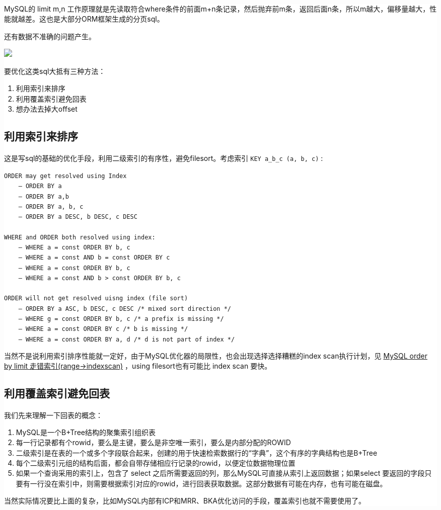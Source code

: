 MySQL的 limit m,n 工作原理就是先读取符合where条件的前面m+n条记录，然后抛弃前m条，返回后面n条，所以m越大，偏移量越大，性能就越差。这也是大部分ORM框架生成的分页sql。

还有数据不准确的问题产生。

![](http://github.com/seanlook/sean-notes-comment/raw/main/static/15223856466570.jpg)


要优化这类sql大抵有三种方法：

1. 利用索引来排序
2. 利用覆盖索引避免回表
3. 想办法去掉大offset

## 利用索引来排序
这是写sql的基础的优化手段，利用二级索引的有序性，避免filesort。考虑索引 `KEY a_b_c (a, b, c)` :

```
ORDER may get resolved using Index
    – ORDER BY a
    – ORDER BY a,b
    – ORDER BY a, b, c
    – ORDER BY a DESC, b DESC, c DESC
     
WHERE and ORDER both resolved using index:
    – WHERE a = const ORDER BY b, c
    – WHERE a = const AND b = const ORDER BY c
    – WHERE a = const ORDER BY b, c
    – WHERE a = const AND b > const ORDER BY b, c
 
ORDER will not get resolved uisng index (file sort)
    – ORDER BY a ASC, b DESC, c DESC /* mixed sort direction */
    – WHERE g = const ORDER BY b, c /* a prefix is missing */
    – WHERE a = const ORDER BY c /* b is missing */
    – WHERE a = const ORDER BY a, d /* d is not part of index */
```

当然不是说利用索引排序性能就一定好，由于MySQL优化器的局限性，也会出现选择选择糟糕的index scan执行计划，见 [MySQL order by limit 走错索引(range->indexscan)](http://xgknight.com/2017/10/26/mysql-bad-plan-order_by-limit/) ，using filesort也有可能比 index scan 要快。



## 利用覆盖索引避免回表

我们先来理解一下回表的概念：

1. MySQL是一个B+Tree结构的聚集索引组织表
2. 每一行记录都有个rowid，要么是主键，要么是非空唯一索引，要么是内部分配的ROWID
3. 二级索引是在表的一个或多个字段联合起来，创建的用于快速检索数据行的“字典”，这个有序的字典结构也是B+Tree
4. 每个二级索引元组的结构后面，都会自带存储相应行记录的rowid，以便定位数据物理位置
5. 如果一个查询采用的索引上，包含了 select 之后所需要返回的列，那么MySQL可直接从索引上返回数据；如果select 要返回的字段只要有一行没在索引中，则需要根据索引对应的rowid，进行回表获取数据。这部分数据有可能在内存，也有可能在磁盘。

当然实际情况要比上面的复杂，比如MySQL内部有ICP和MRR、BKA优化访问的手段，覆盖索引也就不需要使用了。

